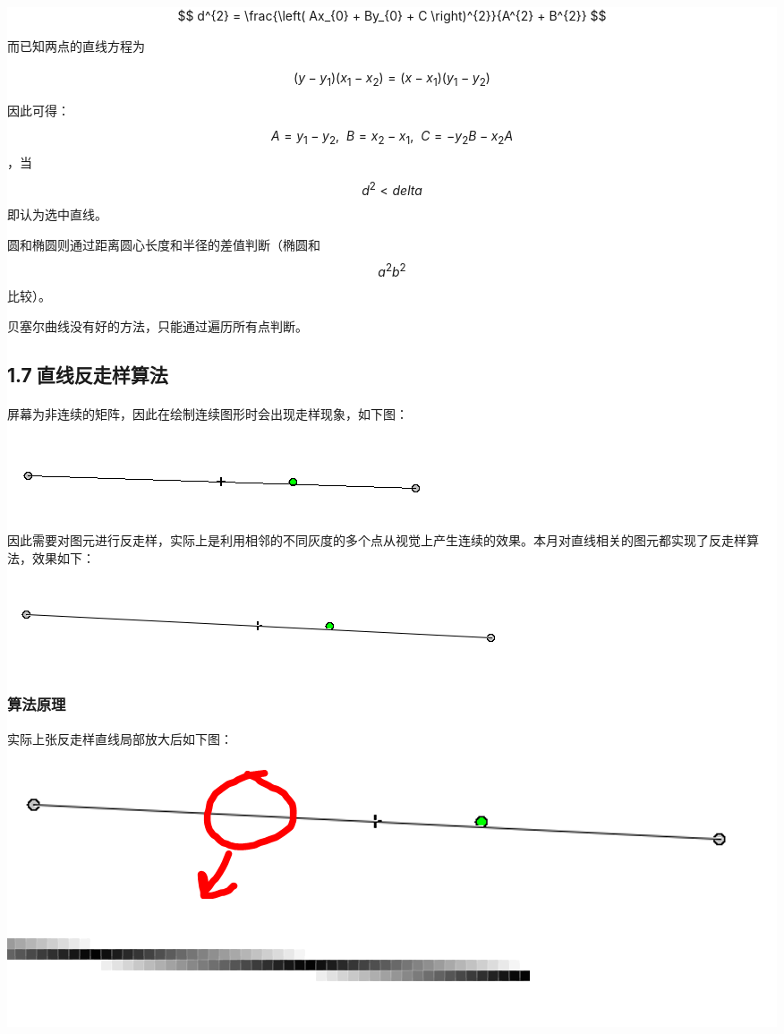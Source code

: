 $$
d^{2} = \frac{\left( Ax_{0} + By_{0} + C \right)^{2}}{A^{2} + B^{2}}
$$

而已知两点的直线方程为

$$
\left( y - y_{1} \right)\left( x_{1} - x_{2} \right) = (x - x_{1})(y_{1} - y_{2})
$$

因此可得：$$A = y_{1} - y_{2},\ \ B = x_{2} - x_{1},\ \ C = - y_{2}B -
x_{2}A$$，当$$d^{2} < delta$$即认为选中直线。

圆和椭圆则通过距离圆心长度和半径的差值判断（椭圆和$$a^{2}b^{2}$$比较）。

贝塞尔曲线没有好的方法，只能通过遍历所有点判断。

1.7 直线反走样算法
------------------

屏幕为非连续的矩阵，因此在绘制连续图形时会出现走样现象，如下图：

![](media/f51225a437c6d0484b719befc6204de4.png)

因此需要对图元进行反走样，实际上是利用相邻的不同灰度的多个点从视觉上产生连续的效果。本月对直线相关的图元都实现了反走样算法，效果如下：

![](media/457f2ee327e6b9dccc8d6fc5bbe78952.png)

### 算法原理

实际上张反走样直线局部放大后如下图：

![](media/8389291e9868b223425760efd58046e5.png)

![](media/86b0ecdf74368ec8c01634cbd181f858.png)
